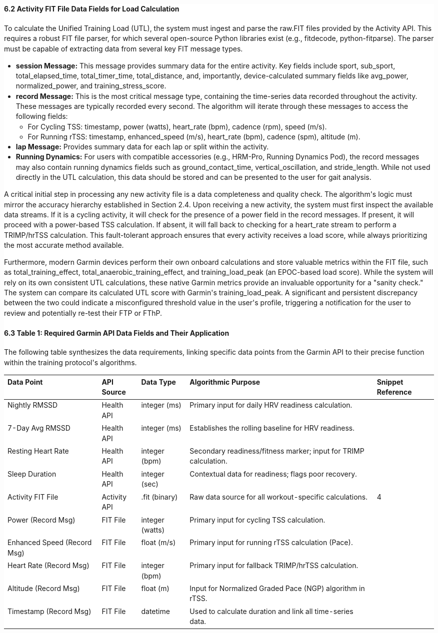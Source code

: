 
#### **6.2 Activity FIT File Data Fields for Load Calculation**

To calculate the Unified Training Load (UTL), the system must ingest and parse the raw.FIT files provided by the Activity API. This requires a robust FIT file parser, for which several open-source Python libraries exist (e.g., fitdecode, python-fitparse). The parser must be capable of extracting data from several key FIT message types.

* **session Message:** This message provides summary data for the entire activity. Key fields include sport, sub\_sport, total\_elapsed\_time, total\_timer\_time, total\_distance, and, importantly, device-calculated summary fields like avg\_power, normalized\_power, and training\_stress\_score.  
* **record Message:** This is the most critical message type, containing the time-series data recorded throughout the activity. These messages are typically recorded every second. The algorithm will iterate through these messages to access the following fields:  
  * For Cycling TSS: timestamp, power (watts), heart\_rate (bpm), cadence (rpm), speed (m/s).  
  * For Running rTSS: timestamp, enhanced\_speed (m/s), heart\_rate (bpm), cadence (spm), altitude (m).  
* **lap Message:** Provides summary data for each lap or split within the activity.  
* **Running Dynamics:** For users with compatible accessories (e.g., HRM-Pro, Running Dynamics Pod), the record messages may also contain running dynamics fields such as ground\_contact\_time, vertical\_oscillation, and stride\_length. While not used directly in the UTL calculation, this data should be stored and can be presented to the user for gait analysis.

A critical initial step in processing any new activity file is a data completeness and quality check. The algorithm's logic must mirror the accuracy hierarchy established in Section 2.4. Upon receiving a new activity, the system must first inspect the available data streams. If it is a cycling activity, it will check for the presence of a power field in the record messages. If present, it will proceed with a power-based TSS calculation. If absent, it will fall back to checking for a heart\_rate stream to perform a TRIMP/hrTSS calculation. This fault-tolerant approach ensures that every activity receives a load score, while always prioritizing the most accurate method available.

Furthermore, modern Garmin devices perform their own onboard calculations and store valuable metrics within the FIT file, such as total\_training\_effect, total\_anaerobic\_training\_effect, and training\_load\_peak (an EPOC-based load score). While the system will rely on its own consistent UTL calculations, these native Garmin metrics provide an invaluable opportunity for a "sanity check." The system can compare its calculated UTL score with Garmin's training\_load\_peak. A significant and persistent discrepancy between the two could indicate a misconfigured threshold value in the user's profile, triggering a notification for the user to review and potentially re-test their FTP or FThP.

#### **6.3 Table 1: Required Garmin API Data Fields and Their Application**

The following table synthesizes the data requirements, linking specific data points from the Garmin API to their precise function within the training protocol's algorithms.

| Data Point | API Source | Data Type | Algorithmic Purpose | Snippet Reference |
| :---- | :---- | :---- | :---- | :---- |
| Nightly RMSSD | Health API | integer (ms) | Primary input for daily HRV readiness calculation. |  |
| 7-Day Avg RMSSD | Health API | integer (ms) | Establishes the rolling baseline for HRV readiness. |  |
| Resting Heart Rate | Health API | integer (bpm) | Secondary readiness/fitness marker; input for TRIMP calculation. |  |
| Sleep Duration | Health API | integer (sec) | Contextual data for readiness; flags poor recovery. |  |
| Activity FIT File | Activity API | .fit (binary) | Raw data source for all workout-specific calculations. | 4 |
| Power (Record Msg) | FIT File | integer (watts) | Primary input for cycling TSS calculation. |  |
| Enhanced Speed (Record Msg) | FIT File | float (m/s) | Primary input for running rTSS calculation (Pace). |  |
| Heart Rate (Record Msg) | FIT File | integer (bpm) | Primary input for fallback TRIMP/hrTSS calculation. |  |
| Altitude (Record Msg) | FIT File | float (m) | Input for Normalized Graded Pace (NGP) algorithm in rTSS. |  |
| Timestamp (Record Msg) | FIT File | datetime | Used to calculate duration and link all time-series data. |  |
